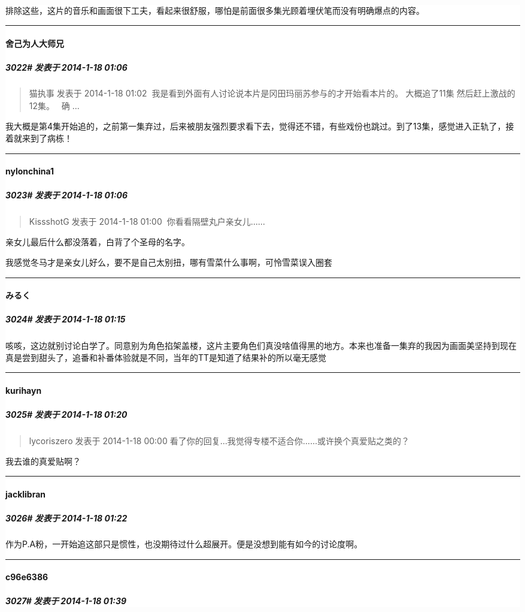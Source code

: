 
排除这些，这片的音乐和画面很下工夫，看起来很舒服，哪怕是前面很多集光顾着埋伏笔而没有明确爆点的内容。


-----

####  舍己为人大师兄  
##### 3022#       发表于 2014-1-18 01:06


<blockquote>猫执事 发表于 2014-1-18 01:02  我是看到外面有人讨论说本片是冈田玛丽苏参与的才开始看本片的。 大概追了11集 然后赶上激战的12集。   确 ...</blockquote>
我大概是第4集开始追的，之前第一集弃过，后来被朋友强烈要求看下去，觉得还不错，有些戏份也跳过。到了13集，感觉进入正轨了，接着就来到了病栋！


-----

####  nylonchina1  
##### 3023#       发表于 2014-1-18 01:06


<blockquote>KissshotG 发表于 2014-1-18 01:00  你看看隔壁丸户亲女儿……</blockquote>
亲女儿最后什么都没落着，白背了个圣母的名字。

我感觉冬马才是亲女儿好么，要不是自己太别扭，哪有雪菜什么事啊，可怜雪菜误入圈套


-----

####  みるく  
##### 3024#       发表于 2014-1-18 01:15


咳咳，这边就别讨论白学了。同意别为角色掐架盖楼，这片主要角色们真没啥值得黑的地方。本来也准备一集弃的我因为画面美坚持到现在真是尝到甜头了，追番和补番体验就是不同，当年的TT是知道了结果补的所以毫无感觉


-----

####  kurihayn  
##### 3025#       发表于 2014-1-18 01:20


<blockquote>lycoriszero 发表于 2014-1-18 00:00
看了你的回复…我觉得专楼不适合你……或许换个真爱贴之类的？</blockquote>
我去谁的真爱贴啊？


-----

####  jacklibran  
##### 3026#       发表于 2014-1-18 01:22


作为P.A粉，一开始追这部只是惯性，也没期待过什么超展开。便是没想到能有如今的讨论度啊。


-----

####  c96e6386  
##### 3027#       发表于 2014-1-18 01:39
